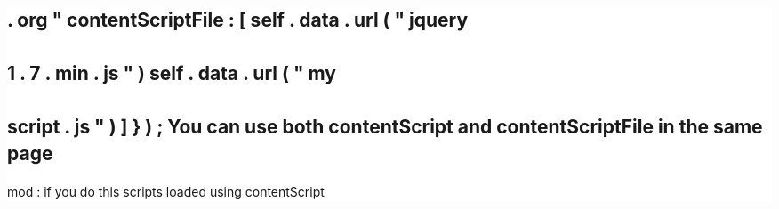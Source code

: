 .
org
"
contentScriptFile
:
[
self
.
data
.
url
(
"
jquery
-
1
.
7
.
min
.
js
"
)
self
.
data
.
url
(
"
my
-
script
.
js
"
)
]
}
)
;
You
can
use
both
contentScript
and
contentScriptFile
in
the
same
page
-
mod
:
if
you
do
this
scripts
loaded
using
contentScript